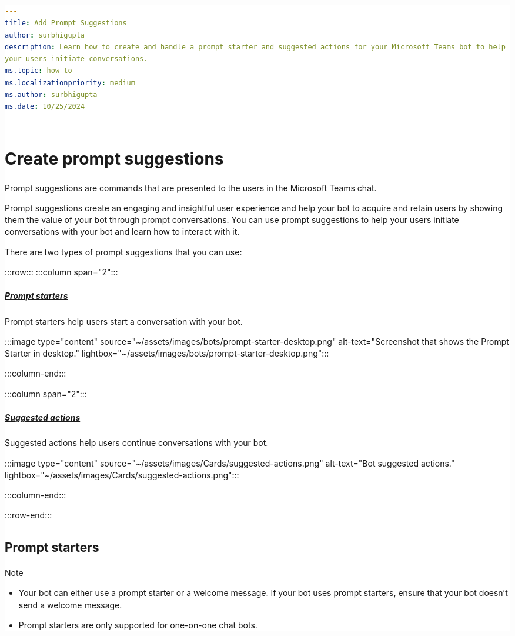 ```yaml
---
title: Add Prompt Suggestions
author: surbhigupta
description: Learn how to create and handle a prompt starter and suggested actions for your Microsoft Teams bot to help your users initiate conversations.
ms.topic: how-to
ms.localizationpriority: medium
ms.author: surbhigupta
ms.date: 10/25/2024
---
```


# Create prompt suggestions

Prompt suggestions are commands that are presented to the users in the Microsoft Teams chat.

Prompt suggestions create an engaging and insightful user experience and help your bot to acquire and retain users by showing them the value of your bot through prompt conversations. You can use prompt suggestions to help your users initiate conversations with your bot and learn how to interact with it.

There are two types of prompt suggestions that you can use:

:::row:::
:::column span="2":::

##### [Prompt starters](#prompt-starters)

Prompt starters help users start a conversation with your bot.

:::image type="content" source="~/assets/images/bots/prompt-starter-desktop.png" alt-text="Screenshot that shows the Prompt Starter in desktop." lightbox="~/assets/images/bots/prompt-starter-desktop.png":::

:::column-end:::

:::column span="2":::

##### [Suggested actions](#suggested-actions-1)

Suggested actions help users continue conversations with your bot.

:::image type="content" source="~/assets/images/Cards/suggested-actions.png" alt-text="Bot suggested actions." lightbox="~/assets/images/Cards/suggested-actions.png":::

:::column-end:::

:::row-end::: 

## Prompt starters

>[!NOTE]
>
> * Your bot can either use a prompt starter or a welcome message. If your bot uses prompt starters, ensure that your bot doesn’t send a welcome message.
>
> * Prompt starters are only supported for one-on-one chat bots.
